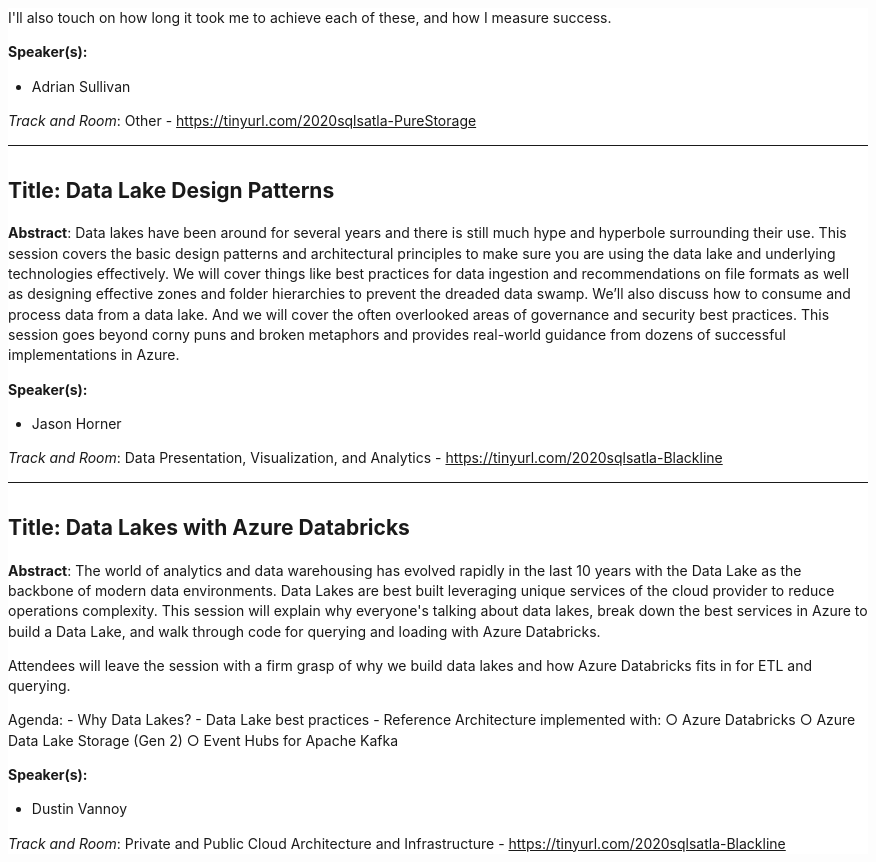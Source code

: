 I'll also touch on how long it took me to achieve each of these, and how I measure success.
 
**Speaker(s):**
- Adrian Sullivan
 
*Track and Room*: Other - https://tinyurl.com/2020sqlsatla-PureStorage
 
----------------------------------------------------------------------------------- 
 
 
## Title: Data Lake Design Patterns
 
**Abstract**:
Data lakes have been around for several years and there is still much hype and hyperbole surrounding their use. This session covers the basic design patterns and architectural principles to make sure you are using the data lake and underlying technologies effectively. We will cover things like best practices for data ingestion and recommendations on file formats as well as designing effective zones and folder hierarchies to prevent the dreaded data swamp. We’ll also discuss how to consume and process data from a data lake. And we will cover the often overlooked areas of governance and security best practices. This session goes beyond corny puns and broken metaphors and provides real-world guidance from dozens of successful implementations in Azure.
 
**Speaker(s):**
- Jason Horner
 
*Track and Room*: Data Presentation, Visualization, and Analytics  - https://tinyurl.com/2020sqlsatla-Blackline
 
----------------------------------------------------------------------------------- 
 
 
## Title: Data Lakes with Azure Databricks
 
**Abstract**:
The world of analytics and data warehousing has evolved rapidly in the last 10 years with the Data Lake as the backbone of modern data environments. Data Lakes are best built leveraging unique services of the cloud provider to reduce operations complexity. This session will explain why everyone's talking about data lakes, break down the best services in Azure to build a Data Lake, and walk through code for querying and loading with Azure Databricks.

Attendees will leave the session with a firm grasp of why we build data lakes and how Azure Databricks fits in for ETL and querying.

Agenda:
	- Why Data Lakes?
	- Data Lake best practices
	- Reference Architecture implemented with:
		○ Azure Databricks
		○ Azure Data Lake Storage (Gen 2)
		○ Event Hubs for Apache Kafka
 
**Speaker(s):**
- Dustin Vannoy
 
*Track and Room*: Private and Public Cloud Architecture and Infrastructure  - https://tinyurl.com/2020sqlsatla-Blackline
 